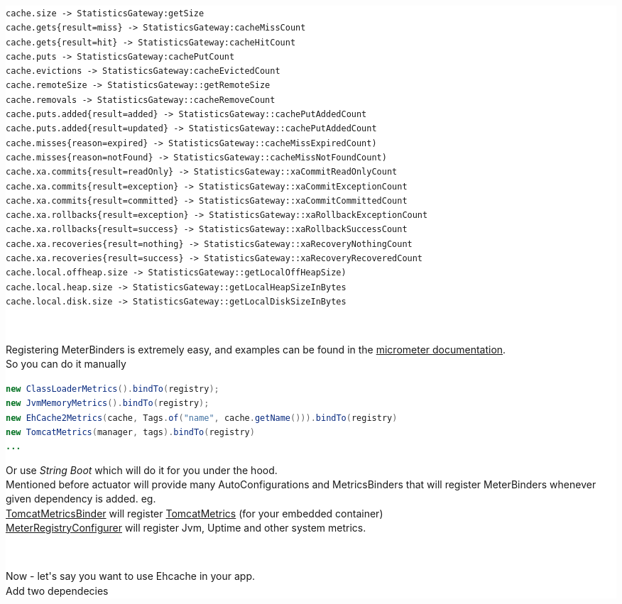 ```
cache.size -> StatisticsGateway:getSize
cache.gets{result=miss} -> StatisticsGateway:cacheMissCount
cache.gets{result=hit} -> StatisticsGateway:cacheHitCount
cache.puts -> StatisticsGateway:cachePutCount
cache.evictions -> StatisticsGateway:cacheEvictedCount
cache.remoteSize -> StatisticsGateway::getRemoteSize
cache.removals -> StatisticsGateway::cacheRemoveCount
cache.puts.added{result=added} -> StatisticsGateway::cachePutAddedCount
cache.puts.added{result=updated} -> StatisticsGateway::cachePutAddedCount
cache.misses{reason=expired} -> StatisticsGateway::cacheMissExpiredCount)
cache.misses{reason=notFound} -> StatisticsGateway::cacheMissNotFoundCount)
cache.xa.commits{result=readOnly} -> StatisticsGateway::xaCommitReadOnlyCount
cache.xa.commits{result=exception} -> StatisticsGateway::xaCommitExceptionCount
cache.xa.commits{result=committed} -> StatisticsGateway::xaCommitCommittedCount
cache.xa.rollbacks{result=exception} -> StatisticsGateway::xaRollbackExceptionCount
cache.xa.rollbacks{result=success} -> StatisticsGateway::xaRollbackSuccessCount
cache.xa.recoveries{result=nothing} -> StatisticsGateway::xaRecoveryNothingCount
cache.xa.recoveries{result=success} -> StatisticsGateway::xaRecoveryRecoveredCount
cache.local.offheap.size -> StatisticsGateway::getLocalOffHeapSize)
cache.local.heap.size -> StatisticsGateway::getLocalHeapSizeInBytes
cache.local.disk.size -> StatisticsGateway::getLocalDiskSizeInBytes
```

&nbsp;

Registering MeterBinders is extremely easy, and examples can be found in the [micrometer documentation](http://micrometer.io/docs/ref/jvm).  
So you can do it manually

```java
new ClassLoaderMetrics().bindTo(registry);
new JvmMemoryMetrics().bindTo(registry);
new EhCache2Metrics(cache, Tags.of("name", cache.getName())).bindTo(registry)
new TomcatMetrics(manager, tags).bindTo(registry)
...
```

Or use _String Boot_ which will do it for you under the hood.  
Mentioned before actuator will provide many AutoConfigurations and MetricsBinders that will register MeterBinders whenever given dependency is added. eg.  
[TomcatMetricsBinder](https://github.com/spring-projects/spring-boot/blob/master/spring-boot-project/spring-boot-actuator/src/main/java/org/springframework/boot/actuate/metrics/web/tomcat/TomcatMetricsBinder.java) will register [TomcatMetrics](https://github.com/micrometer-metrics/micrometer/blob/master/micrometer-core/src/main/java/io/micrometer/core/instrument/binder/tomcat/TomcatMetrics.java) (for your embedded container)  
[MeterRegistryConfigurer](https://github.com/spring-projects/spring-boot/blob/master/spring-boot-project/spring-boot-actuator-autoconfigure/src/main/java/org/springframework/boot/actuate/autoconfigure/metrics/MeterRegistryConfigurer.java) will register Jvm, Uptime and other system metrics.

&nbsp;

Now - let's say you want to use Ehcache in your app.  
Add two dependecies
